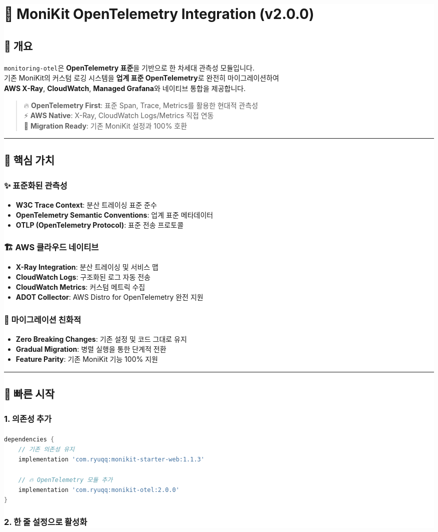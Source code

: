 # 🚀 MoniKit OpenTelemetry Integration (v2.0.0)

## 📌 개요

`monitoring-otel`은 **OpenTelemetry 표준**을 기반으로 한 차세대 관측성 모듈입니다.  
기존 MoniKit의 커스텀 로깅 시스템을 **업계 표준 OpenTelemetry**로 완전히 마이그레이션하여  
**AWS X-Ray**, **CloudWatch**, **Managed Grafana**와 네이티브 통합을 제공합니다.

> 🔥 **OpenTelemetry First**: 표준 Span, Trace, Metrics를 활용한 현대적 관측성  
> ⚡ **AWS Native**: X-Ray, CloudWatch Logs/Metrics 직접 연동  
> 🔄 **Migration Ready**: 기존 MoniKit 설정과 100% 호환

---

## 🎯 핵심 가치

### ✨ 표준화된 관측성
- **W3C Trace Context**: 분산 트레이싱 표준 준수
- **OpenTelemetry Semantic Conventions**: 업계 표준 메타데이터
- **OTLP (OpenTelemetry Protocol)**: 표준 전송 프로토콜

### 🏗️ AWS 클라우드 네이티브
- **X-Ray Integration**: 분산 트레이싱 및 서비스 맵
- **CloudWatch Logs**: 구조화된 로그 자동 전송
- **CloudWatch Metrics**: 커스텀 메트릭 수집
- **ADOT Collector**: AWS Distro for OpenTelemetry 완전 지원

### 🔄 마이그레이션 친화적
- **Zero Breaking Changes**: 기존 설정 및 코드 그대로 유지
- **Gradual Migration**: 병렬 실행을 통한 단계적 전환
- **Feature Parity**: 기존 MoniKit 기능 100% 지원

---

## 🚀 빠른 시작

### 1. 의존성 추가

```gradle
dependencies {
    // 기존 의존성 유지
    implementation 'com.ryuqq:monikit-starter-web:1.1.3'
    
    // 🔥 OpenTelemetry 모듈 추가
    implementation 'com.ryuqq:monikit-otel:2.0.0'
}
```

### 2. 한 줄 설정으로 활성화
